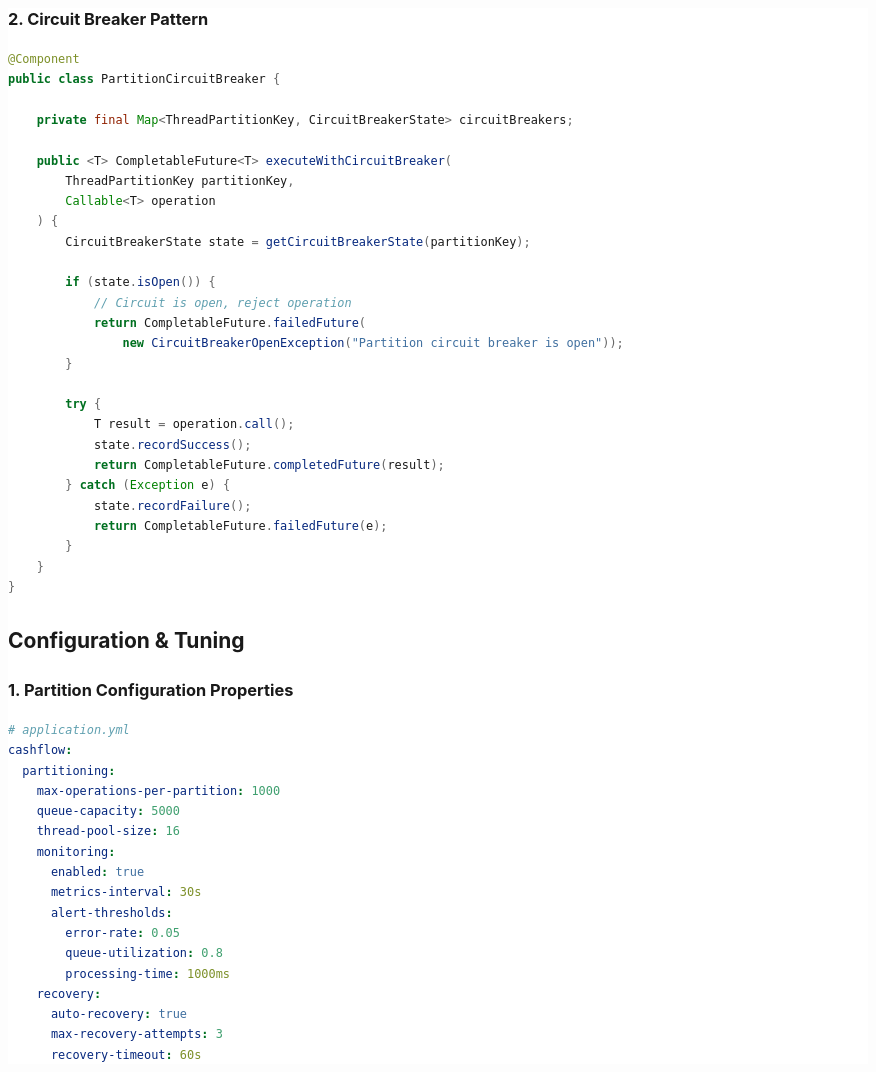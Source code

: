 ### **2. Circuit Breaker Pattern**

```java
@Component
public class PartitionCircuitBreaker {
    
    private final Map<ThreadPartitionKey, CircuitBreakerState> circuitBreakers;
    
    public <T> CompletableFuture<T> executeWithCircuitBreaker(
        ThreadPartitionKey partitionKey, 
        Callable<T> operation
    ) {
        CircuitBreakerState state = getCircuitBreakerState(partitionKey);
        
        if (state.isOpen()) {
            // Circuit is open, reject operation
            return CompletableFuture.failedFuture(
                new CircuitBreakerOpenException("Partition circuit breaker is open"));
        }
        
        try {
            T result = operation.call();
            state.recordSuccess();
            return CompletableFuture.completedFuture(result);
        } catch (Exception e) {
            state.recordFailure();
            return CompletableFuture.failedFuture(e);
        }
    }
}
```

## Configuration & Tuning

### **1. Partition Configuration Properties**

```yaml
# application.yml
cashflow:
  partitioning:
    max-operations-per-partition: 1000
    queue-capacity: 5000
    thread-pool-size: 16
    monitoring:
      enabled: true
      metrics-interval: 30s
      alert-thresholds:
        error-rate: 0.05
        queue-utilization: 0.8
        processing-time: 1000ms
    recovery:
      auto-recovery: true
      max-recovery-attempts: 3
      recovery-timeout: 60s
```
